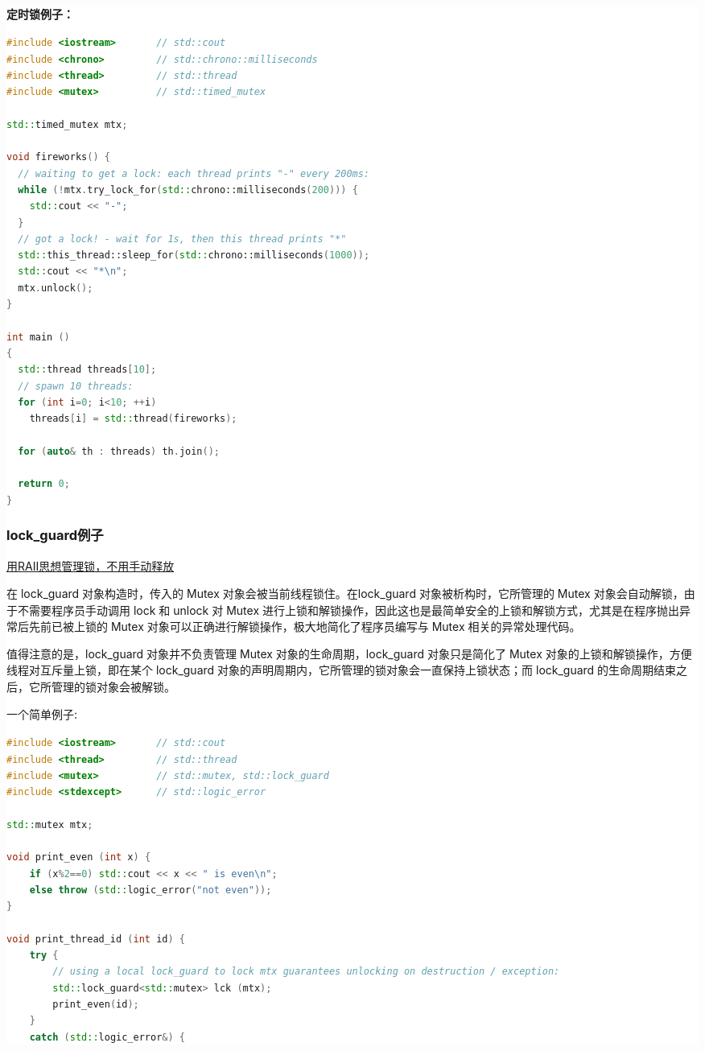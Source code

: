 **定时锁例子：**

```c++
#include <iostream>       // std::cout
#include <chrono>         // std::chrono::milliseconds
#include <thread>         // std::thread
#include <mutex>          // std::timed_mutex

std::timed_mutex mtx;

void fireworks() {
  // waiting to get a lock: each thread prints "-" every 200ms:
  while (!mtx.try_lock_for(std::chrono::milliseconds(200))) {
    std::cout << "-";
  }
  // got a lock! - wait for 1s, then this thread prints "*"
  std::this_thread::sleep_for(std::chrono::milliseconds(1000));
  std::cout << "*\n";
  mtx.unlock();
}

int main ()
{
  std::thread threads[10];
  // spawn 10 threads:
  for (int i=0; i<10; ++i)
    threads[i] = std::thread(fireworks);

  for (auto& th : threads) th.join();

  return 0;
}	
```

### lock_guard例子

[用RAII思想管理锁，不用手动释放](https://www.cnblogs.com/chenny7/p/11990105.html)

在 lock_guard 对象构造时，传入的 Mutex 对象会被当前线程锁住。在lock_guard 对象被析构时，它所管理的 Mutex 对象会自动解锁，由于不需要程序员手动调用 lock 和 unlock 对 Mutex 进行上锁和解锁操作，因此这也是最简单安全的上锁和解锁方式，尤其是在程序抛出异常后先前已被上锁的 Mutex 对象可以正确进行解锁操作，极大地简化了程序员编写与 Mutex 相关的异常处理代码。

值得注意的是，lock_guard 对象并不负责管理 Mutex 对象的生命周期，lock_guard 对象只是简化了 Mutex 对象的上锁和解锁操作，方便线程对互斥量上锁，即在某个 lock_guard 对象的声明周期内，它所管理的锁对象会一直保持上锁状态；而 lock_guard 的生命周期结束之后，它所管理的锁对象会被解锁。

一个简单例子:

```c++
#include <iostream>       // std::cout
#include <thread>         // std::thread
#include <mutex>          // std::mutex, std::lock_guard
#include <stdexcept>      // std::logic_error

std::mutex mtx;

void print_even (int x) {
    if (x%2==0) std::cout << x << " is even\n";
    else throw (std::logic_error("not even"));
}

void print_thread_id (int id) {
    try {
        // using a local lock_guard to lock mtx guarantees unlocking on destruction / exception:
        std::lock_guard<std::mutex> lck (mtx);
        print_even(id);
    }
    catch (std::logic_error&) {
```